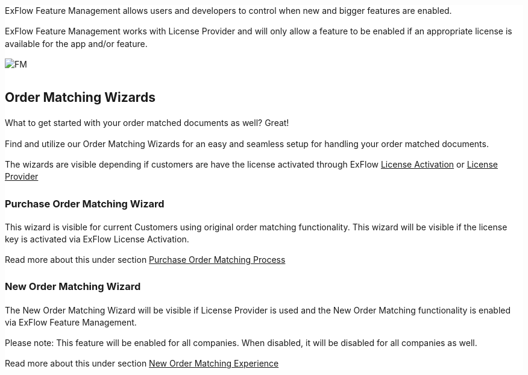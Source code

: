 ExFlow Feature Management allows users and developers to control when new and bigger features are enabled. 

ExFlow Feature Management works with License Provider and will only allow a feature to be enabled if an appropriate license is available for the app and/or feature.

![FM](/img/media/FM-001.png)<br/>


## Order Matching Wizards
What to get started with your order matched documents as well? Great! 

Find and utilize our Order Matching Wizards for an easy and seamless setup for handling your order matched documents. 

The wizards are visible depending if customers are have the license activated through ExFlow [License Activation](https://docs.exflow.cloud/business-central/docs/user-manual/welcome-to-exflow/get-started#license) or [License Provider](https://docs.exflow.cloud/business-central/docs/user-manual/welcome-to-exflow/get-started#license-provider) 


### Purchase Order Matching Wizard
This wizard is visible for current Customers using original order matching functionality. This wizard will be visible if the license key is activated via ExFlow License Activation.

Read more about this under section [Purchase Order Matching Process](https://docs.signupsoftware.com/business-central/docs/user-manual/approval-workflow/purchase-order-matching-process)


### New Order Matching Wizard
The New Order Matching Wizard will be visible if License Provider is used and the New Order Matching functionality is enabled via ExFlow Feature Management. 

Please note: This feature will be enabled for all companies. When disabled, it will be disabled for all companies as well.

Read more about this under section [New Order Matching Experience](https://docs.signupsoftware.com/business-central/docs/user-manual/approval-workflow/new-order-matching)
